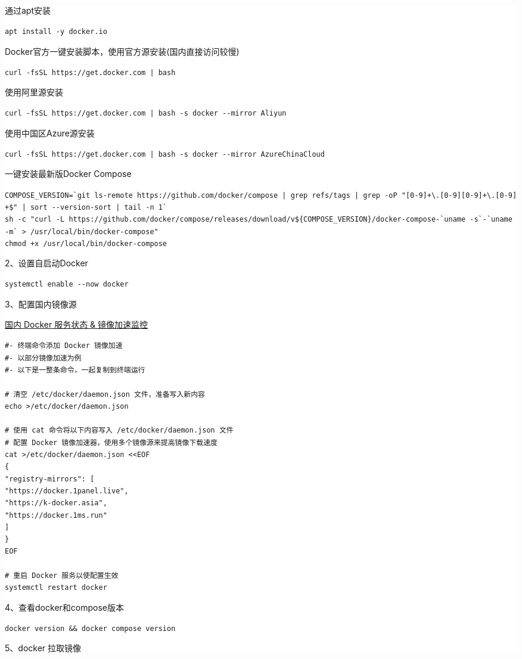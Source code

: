 通过apt安装
```
apt install -y docker.io
```
Docker官方一键安装脚本，使用官方源安装(国内直接访问较慢)
```
curl -fsSL https://get.docker.com | bash
```
使用阿里源安装
```
curl -fsSL https://get.docker.com | bash -s docker --mirror Aliyun
```
使用中国区Azure源安装
```
curl -fsSL https://get.docker.com | bash -s docker --mirror AzureChinaCloud
```
一键安装最新版Docker Compose
```
COMPOSE_VERSION=`git ls-remote https://github.com/docker/compose | grep refs/tags | grep -oP "[0-9]+\.[0-9][0-9]+\.[0-9]+$" | sort --version-sort | tail -n 1`
sh -c "curl -L https://github.com/docker/compose/releases/download/v${COMPOSE_VERSION}/docker-compose-`uname -s`-`uname -m` > /usr/local/bin/docker-compose"
chmod +x /usr/local/bin/docker-compose
```
2、设置自启动Docker
```
systemctl enable --now docker
```
3、配置国内镜像源

[国内 Docker 服务状态 & 镜像加速监控](http://status.kggzs.cn/status/docker)
```
#- 终端命令添加 Docker 镜像加速
#- 以部分镜像加速为例
#- 以下是一整条命令，一起复制到终端运行

# 清空 /etc/docker/daemon.json 文件，准备写入新内容
echo >/etc/docker/daemon.json

# 使用 cat 命令将以下内容写入 /etc/docker/daemon.json 文件
# 配置 Docker 镜像加速器，使用多个镜像源来提高镜像下载速度
cat >/etc/docker/daemon.json <<EOF
{
"registry-mirrors": [
"https://docker.1panel.live",
"https://k-docker.asia",
"https://docker.1ms.run"
]
}
EOF

# 重启 Docker 服务以使配置生效
systemctl restart docker
```
4、查看docker和compose版本
```
docker version && docker compose version
```
5、docker 拉取镜像
